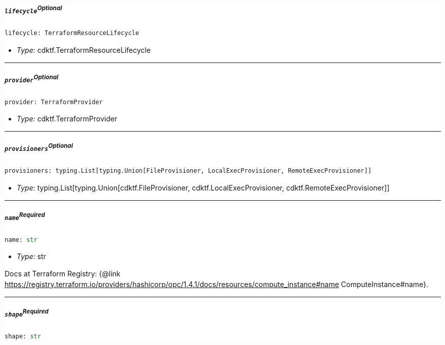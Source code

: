 ##### `lifecycle`<sup>Optional</sup> <a name="lifecycle" id="@cdktf/provider-opc.computeInstance.ComputeInstanceConfig.property.lifecycle"></a>

```python
lifecycle: TerraformResourceLifecycle
```

- *Type:* cdktf.TerraformResourceLifecycle

---

##### `provider`<sup>Optional</sup> <a name="provider" id="@cdktf/provider-opc.computeInstance.ComputeInstanceConfig.property.provider"></a>

```python
provider: TerraformProvider
```

- *Type:* cdktf.TerraformProvider

---

##### `provisioners`<sup>Optional</sup> <a name="provisioners" id="@cdktf/provider-opc.computeInstance.ComputeInstanceConfig.property.provisioners"></a>

```python
provisioners: typing.List[typing.Union[FileProvisioner, LocalExecProvisioner, RemoteExecProvisioner]]
```

- *Type:* typing.List[typing.Union[cdktf.FileProvisioner, cdktf.LocalExecProvisioner, cdktf.RemoteExecProvisioner]]

---

##### `name`<sup>Required</sup> <a name="name" id="@cdktf/provider-opc.computeInstance.ComputeInstanceConfig.property.name"></a>

```python
name: str
```

- *Type:* str

Docs at Terraform Registry: {@link https://registry.terraform.io/providers/hashicorp/opc/1.4.1/docs/resources/compute_instance#name ComputeInstance#name}.

---

##### `shape`<sup>Required</sup> <a name="shape" id="@cdktf/provider-opc.computeInstance.ComputeInstanceConfig.property.shape"></a>

```python
shape: str
```
